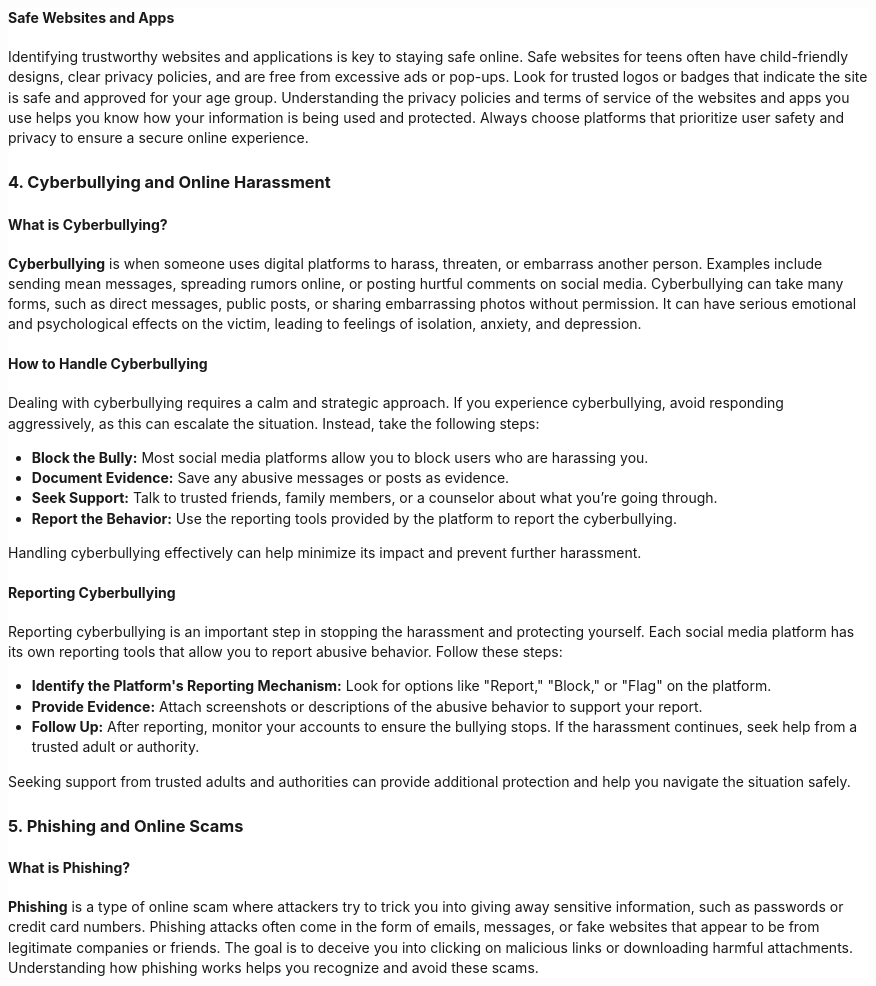 #### Safe Websites and Apps

Identifying trustworthy websites and applications is key to staying safe online. Safe websites for teens often have child-friendly designs, clear privacy policies, and are free from excessive ads or pop-ups. Look for trusted logos or badges that indicate the site is safe and approved for your age group. Understanding the privacy policies and terms of service of the websites and apps you use helps you know how your information is being used and protected. Always choose platforms that prioritize user safety and privacy to ensure a secure online experience.

### 4. Cyberbullying and Online Harassment

#### What is Cyberbullying?

**Cyberbullying** is when someone uses digital platforms to harass, threaten, or embarrass another person. Examples include sending mean messages, spreading rumors online, or posting hurtful comments on social media. Cyberbullying can take many forms, such as direct messages, public posts, or sharing embarrassing photos without permission. It can have serious emotional and psychological effects on the victim, leading to feelings of isolation, anxiety, and depression.

#### How to Handle Cyberbullying

Dealing with cyberbullying requires a calm and strategic approach. If you experience cyberbullying, avoid responding aggressively, as this can escalate the situation. Instead, take the following steps:
- **Block the Bully:** Most social media platforms allow you to block users who are harassing you.
- **Document Evidence:** Save any abusive messages or posts as evidence.
- **Seek Support:** Talk to trusted friends, family members, or a counselor about what you’re going through.
- **Report the Behavior:** Use the reporting tools provided by the platform to report the cyberbullying.

Handling cyberbullying effectively can help minimize its impact and prevent further harassment.

#### Reporting Cyberbullying

Reporting cyberbullying is an important step in stopping the harassment and protecting yourself. Each social media platform has its own reporting tools that allow you to report abusive behavior. Follow these steps:
- **Identify the Platform's Reporting Mechanism:** Look for options like "Report," "Block," or "Flag" on the platform.
- **Provide Evidence:** Attach screenshots or descriptions of the abusive behavior to support your report.
- **Follow Up:** After reporting, monitor your accounts to ensure the bullying stops. If the harassment continues, seek help from a trusted adult or authority.

Seeking support from trusted adults and authorities can provide additional protection and help you navigate the situation safely.

### 5. Phishing and Online Scams

#### What is Phishing?

**Phishing** is a type of online scam where attackers try to trick you into giving away sensitive information, such as passwords or credit card numbers. Phishing attacks often come in the form of emails, messages, or fake websites that appear to be from legitimate companies or friends. The goal is to deceive you into clicking on malicious links or downloading harmful attachments. Understanding how phishing works helps you recognize and avoid these scams.
